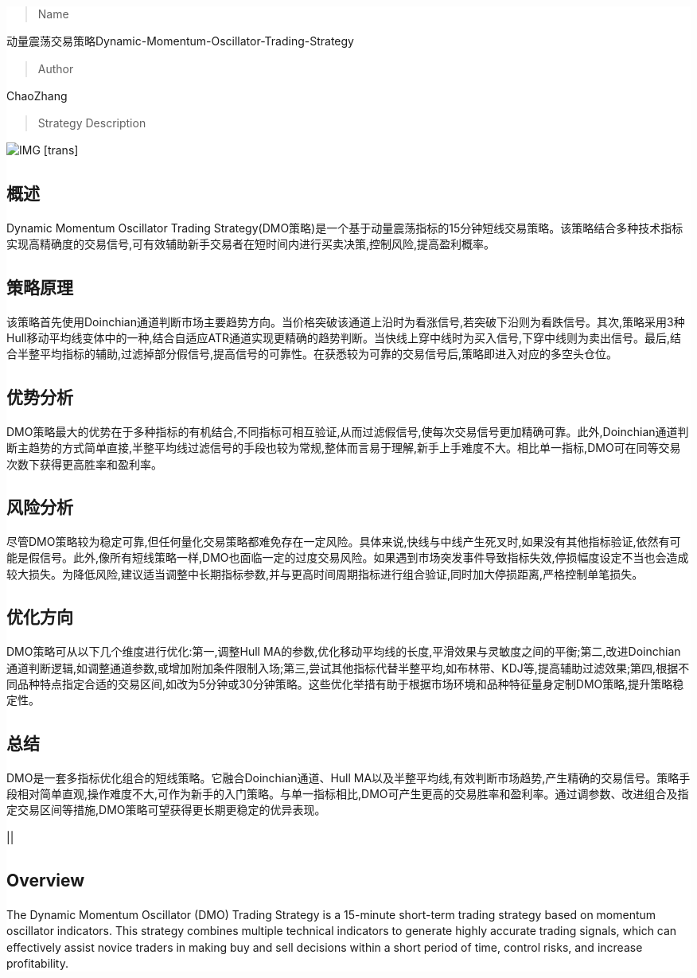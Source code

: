 
> Name

动量震荡交易策略Dynamic-Momentum-Oscillator-Trading-Strategy

> Author

ChaoZhang

> Strategy Description

![IMG](https://www.fmz.com/upload/asset/703c27ab946306720c.png)
 [trans]

## 概述

Dynamic Momentum Oscillator Trading Strategy(DMO策略)是一个基于动量震荡指标的15分钟短线交易策略。该策略结合多种技术指标实现高精确度的交易信号,可有效辅助新手交易者在短时间内进行买卖决策,控制风险,提高盈利概率。

## 策略原理

该策略首先使用Doinchian通道判断市场主要趋势方向。当价格突破该通道上沿时为看涨信号,若突破下沿则为看跌信号。其次,策略采用3种Hull移动平均线变体中的一种,结合自适应ATR通道实现更精确的趋势判断。当快线上穿中线时为买入信号,下穿中线则为卖出信号。最后,结合半整平均指标的辅助,过滤掉部分假信号,提高信号的可靠性。在获悉较为可靠的交易信号后,策略即进入对应的多空头仓位。

## 优势分析

DMO策略最大的优势在于多种指标的有机结合,不同指标可相互验证,从而过滤假信号,使每次交易信号更加精确可靠。此外,Doinchian通道判断主趋势的方式简单直接,半整平均线过滤信号的手段也较为常规,整体而言易于理解,新手上手难度不大。相比单一指标,DMO可在同等交易次数下获得更高胜率和盈利率。

## 风险分析

尽管DMO策略较为稳定可靠,但任何量化交易策略都难免存在一定风险。具体来说,快线与中线产生死叉时,如果没有其他指标验证,依然有可能是假信号。此外,像所有短线策略一样,DMO也面临一定的过度交易风险。如果遇到市场突发事件导致指标失效,停损幅度设定不当也会造成较大损失。为降低风险,建议适当调整中长期指标参数,并与更高时间周期指标进行组合验证,同时加大停损距离,严格控制单笔损失。

## 优化方向 

DMO策略可从以下几个维度进行优化:第一,调整Hull MA的参数,优化移动平均线的长度,平滑效果与灵敏度之间的平衡;第二,改进Doinchian通道判断逻辑,如调整通道参数,或增加附加条件限制入场;第三,尝试其他指标代替半整平均,如布林带、KDJ等,提高辅助过滤效果;第四,根据不同品种特点指定合适的交易区间,如改为5分钟或30分钟策略。这些优化举措有助于根据市场环境和品种特征量身定制DMO策略,提升策略稳定性。

## 总结

DMO是一套多指标优化组合的短线策略。它融合Doinchian通道、Hull MA以及半整平均线,有效判断市场趋势,产生精确的交易信号。策略手段相对简单直观,操作难度不大,可作为新手的入门策略。与单一指标相比,DMO可产生更高的交易胜率和盈利率。通过调参数、改进组合及指定交易区间等措施,DMO策略可望获得更长期更稳定的优异表现。

||

## Overview

The Dynamic Momentum Oscillator (DMO) Trading Strategy is a 15-minute short-term trading strategy based on momentum oscillator indicators. This strategy combines multiple technical indicators to generate highly accurate trading signals, which can effectively assist novice traders in making buy and sell decisions within a short period of time, control risks, and increase profitability.
